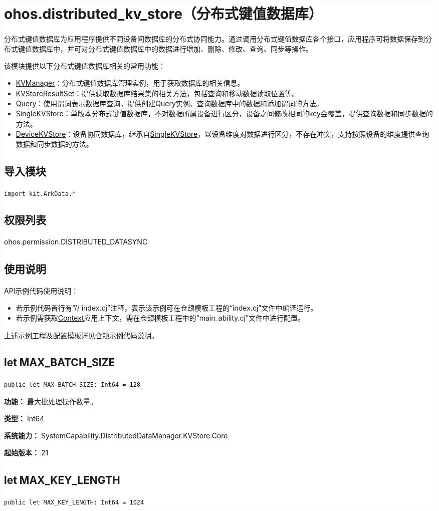 # ohos.distributed_kv_store（分布式键值数据库）

分布式键值数据库为应用程序提供不同设备间数据库的分布式协同能力。通过调用分布式键值数据库各个接口，应用程序可将数据保存到分布式键值数据库中，并可对分布式键值数据库中的数据进行增加、删除、修改、查询、同步等操作。

该模块提供以下分布式键值数据库相关的常用功能：

- [KVManager](#class-kvmanager)：分布式键值数据库管理实例，用于获取数据库的相关信息。
- [KVStoreResultSet](#class-kvstoreresultset)：提供获取数据库结果集的相关方法，包括查询和移动数据读取位置等。
- [Query](#class-query)：使用谓词表示数据库查询，提供创建Query实例、查询数据库中的数据和添加谓词的方法。
- [SingleKVStore](#class-singlekvstore)：单版本分布式键值数据库，不对数据所属设备进行区分，设备之间修改相同的key会覆盖，提供查询数据和同步数据的方法。
- [DeviceKVStore](#class-devicekvstore)：设备协同数据库，继承自[SingleKVStore](#class-singlekvstore)，以设备维度对数据进行区分，不存在冲突，支持按照设备的维度提供查询数据和同步数据的方法。

## 导入模块

```cangjie
import kit.ArkData.*
```

## 权限列表

ohos.permission.DISTRIBUTED_DATASYNC

## 使用说明

API示例代码使用说明：

- 若示例代码首行有“// index.cj”注释，表示该示例可在仓颉模板工程的“index.cj”文件中编译运行。
- 若示例需获取[Context](../AbilityKit/cj-apis-ability.md#class-context)应用上下文，需在仓颉模板工程中的“main_ability.cj”文件中进行配置。

上述示例工程及配置模板详见[仓颉示例代码说明](../../cj-development-intro.md#仓颉示例代码说明)。

## let MAX_BATCH_SIZE

```cangjie
public let MAX_BATCH_SIZE: Int64 = 128
```

**功能：** 最大批处理操作数量。

**类型：** Int64

**系统能力：** SystemCapability.DistributedDataManager.KVStore.Core

**起始版本：** 21

## let MAX_KEY_LENGTH

```cangjie
public let MAX_KEY_LENGTH: Int64 = 1024
```
